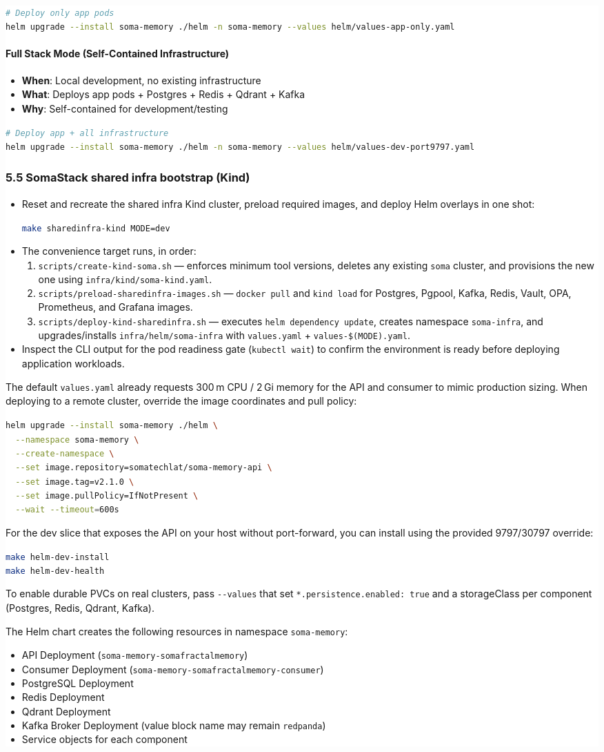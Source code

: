 ```bash
# Deploy only app pods
helm upgrade --install soma-memory ./helm -n soma-memory --values helm/values-app-only.yaml
```

#### Full Stack Mode (Self-Contained Infrastructure)
- **When**: Local development, no existing infrastructure
- **What**: Deploys app pods + Postgres + Redis + Qdrant + Kafka
- **Why**: Self-contained for development/testing

```bash
# Deploy app + all infrastructure
helm upgrade --install soma-memory ./helm -n soma-memory --values helm/values-dev-port9797.yaml
```

### 5.5 SomaStack shared infra bootstrap (Kind)
- Reset and recreate the shared infra Kind cluster, preload required images, and deploy Helm overlays in one shot:
  ```bash
  make sharedinfra-kind MODE=dev
  ```
- The convenience target runs, in order:
  1. `scripts/create-kind-soma.sh` — enforces minimum tool versions, deletes any existing `soma` cluster, and provisions the new one using `infra/kind/soma-kind.yaml`.
  2. `scripts/preload-sharedinfra-images.sh` — `docker pull` and `kind load` for Postgres, Pgpool, Kafka, Redis, Vault, OPA, Prometheus, and Grafana images.
  3. `scripts/deploy-kind-sharedinfra.sh` — executes `helm dependency update`, creates namespace `soma-infra`, and upgrades/installs `infra/helm/soma-infra` with `values.yaml` + `values-$(MODE).yaml`.
- Inspect the CLI output for the pod readiness gate (`kubectl wait`) to confirm the environment is ready before deploying application workloads.

The default `values.yaml` already requests 300 m CPU / 2 Gi memory for the API and consumer to mimic production sizing. When deploying to a remote cluster, override the image coordinates and pull policy:

```bash
helm upgrade --install soma-memory ./helm \
  --namespace soma-memory \
  --create-namespace \
  --set image.repository=somatechlat/soma-memory-api \
  --set image.tag=v2.1.0 \
  --set image.pullPolicy=IfNotPresent \
  --wait --timeout=600s
```

For the dev slice that exposes the API on your host without port-forward, you can install using the provided 9797/30797 override:
```bash
make helm-dev-install
make helm-dev-health
```

To enable durable PVCs on real clusters, pass `--values` that set `*.persistence.enabled: true` and a storageClass per component (Postgres, Redis, Qdrant, Kafka).

The Helm chart creates the following resources in namespace `soma-memory`:
- API Deployment (`soma-memory-somafractalmemory`)
- Consumer Deployment (`soma-memory-somafractalmemory-consumer`)
- PostgreSQL Deployment
- Redis Deployment
- Qdrant Deployment
- Kafka Broker Deployment (value block name may remain `redpanda`)
- Service objects for each component
